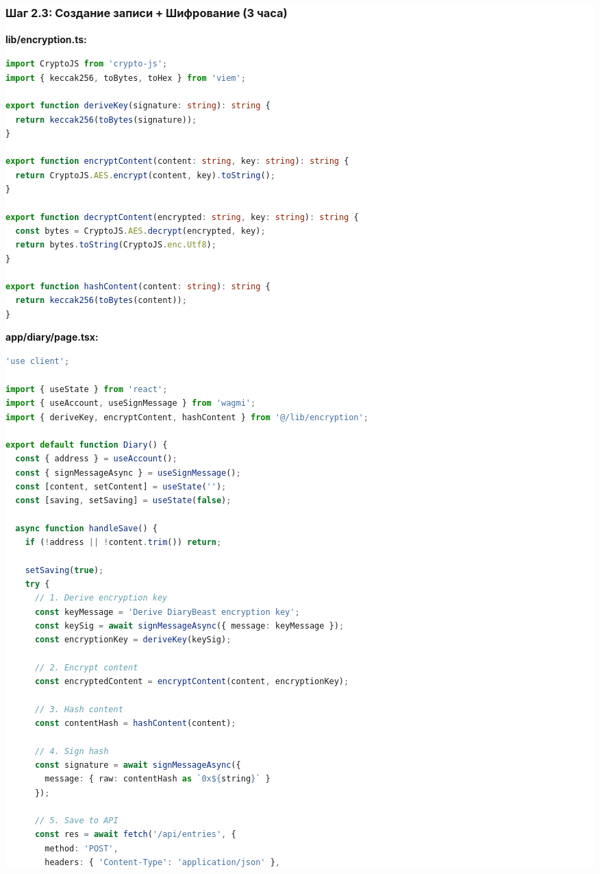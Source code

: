 ### Шаг 2.3: Создание записи + Шифрование (3 часа)

**lib/encryption.ts:**
```typescript
import CryptoJS from 'crypto-js';
import { keccak256, toBytes, toHex } from 'viem';

export function deriveKey(signature: string): string {
  return keccak256(toBytes(signature));
}

export function encryptContent(content: string, key: string): string {
  return CryptoJS.AES.encrypt(content, key).toString();
}

export function decryptContent(encrypted: string, key: string): string {
  const bytes = CryptoJS.AES.decrypt(encrypted, key);
  return bytes.toString(CryptoJS.enc.Utf8);
}

export function hashContent(content: string): string {
  return keccak256(toBytes(content));
}
```

**app/diary/page.tsx:**
```typescript
'use client';

import { useState } from 'react';
import { useAccount, useSignMessage } from 'wagmi';
import { deriveKey, encryptContent, hashContent } from '@/lib/encryption';

export default function Diary() {
  const { address } = useAccount();
  const { signMessageAsync } = useSignMessage();
  const [content, setContent] = useState('');
  const [saving, setSaving] = useState(false);

  async function handleSave() {
    if (!address || !content.trim()) return;

    setSaving(true);
    try {
      // 1. Derive encryption key
      const keyMessage = 'Derive DiaryBeast encryption key';
      const keySig = await signMessageAsync({ message: keyMessage });
      const encryptionKey = deriveKey(keySig);

      // 2. Encrypt content
      const encryptedContent = encryptContent(content, encryptionKey);

      // 3. Hash content
      const contentHash = hashContent(content);

      // 4. Sign hash
      const signature = await signMessageAsync({
        message: { raw: contentHash as `0x${string}` }
      });

      // 5. Save to API
      const res = await fetch('/api/entries', {
        method: 'POST',
        headers: { 'Content-Type': 'application/json' },
```